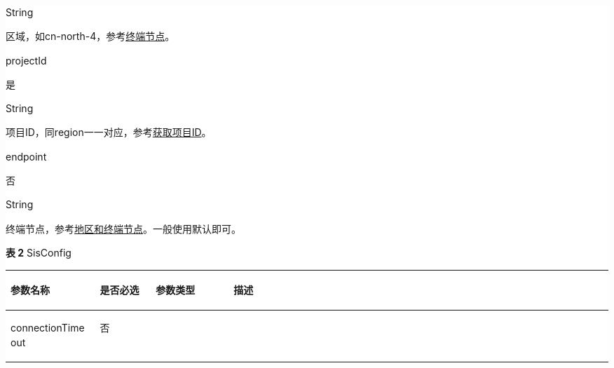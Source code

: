 </td>
<td class="cellrowborder" valign="top" width="13.34%" headers="mcps1.2.5.1.3 "><p id="p13106015122013"><a name="p13106015122013"></a><a name="p13106015122013"></a>String</p>
</td>
<td class="cellrowborder" valign="top" width="63.04%" headers="mcps1.2.5.1.4 "><p id="p1026117431194"><a name="p1026117431194"></a><a name="p1026117431194"></a>区域，如cn-north-4，参考<a href="https://support.huaweicloud.com/api-sis/sis_03_0004.html" target="_blank" rel="noopener noreferrer">终端节点</a>。</p>
</td>
</tr>
<tr id="row176430488249"><td class="cellrowborder" valign="top" width="14.12%" headers="mcps1.2.5.1.1 "><p id="p164314822417"><a name="p164314822417"></a><a name="p164314822417"></a>projectId</p>
</td>
<td class="cellrowborder" valign="top" width="9.5%" headers="mcps1.2.5.1.2 "><p id="p864414852411"><a name="p864414852411"></a><a name="p864414852411"></a>是</p>
</td>
<td class="cellrowborder" valign="top" width="13.34%" headers="mcps1.2.5.1.3 "><p id="p166441848172411"><a name="p166441848172411"></a><a name="p166441848172411"></a>String</p>
</td>
<td class="cellrowborder" valign="top" width="63.04%" headers="mcps1.2.5.1.4 "><p id="p72615438192"><a name="p72615438192"></a><a name="p72615438192"></a>项目ID，同region一一对应，参考<a href="https://support.huaweicloud.com/api-sis/sis_03_0008.html" target="_blank" rel="noopener noreferrer">获取项目ID</a>。</p>
</td>
</tr>
<tr id="row475416618614"><td class="cellrowborder" valign="top" width="14.12%" headers="mcps1.2.5.1.1 "><p id="p1975416964"><a name="p1975416964"></a><a name="p1975416964"></a>endpoint</p>
</td>
<td class="cellrowborder" valign="top" width="9.5%" headers="mcps1.2.5.1.2 "><p id="p157541462615"><a name="p157541462615"></a><a name="p157541462615"></a>否</p>
</td>
<td class="cellrowborder" valign="top" width="13.34%" headers="mcps1.2.5.1.3 "><p id="p17106101512205"><a name="p17106101512205"></a><a name="p17106101512205"></a>String</p>
</td>
<td class="cellrowborder" valign="top" width="63.04%" headers="mcps1.2.5.1.4 "><p id="p19754861464"><a name="p19754861464"></a><a name="p19754861464"></a>终端节点，参考<a href="https://developer.huaweicloud.com/endpoint?SIS" target="_blank" rel="noopener noreferrer">地区和终端节点</a>。一般使用默认即可。</p>
</td>
</tr>
</tbody>
</table>

**表 2**  SisConfig

<a name="table1472511119912"></a>
<table><thead align="left"><tr id="row28221511196"><th class="cellrowborder" valign="top" width="14.82%" id="mcps1.2.5.1.1"><p id="p7822611594"><a name="p7822611594"></a><a name="p7822611594"></a>参数名称</p>
</th>
<th class="cellrowborder" valign="top" width="9.29%" id="mcps1.2.5.1.2"><p id="p782213111916"><a name="p782213111916"></a><a name="p782213111916"></a>是否必选</p>
</th>
<th class="cellrowborder" valign="top" width="12.9%" id="mcps1.2.5.1.3"><p id="p1283016116306"><a name="p1283016116306"></a><a name="p1283016116306"></a>参数类型</p>
</th>
<th class="cellrowborder" valign="top" width="62.99%" id="mcps1.2.5.1.4"><p id="p188221711898"><a name="p188221711898"></a><a name="p188221711898"></a>描述</p>
</th>
</tr>
</thead>
<tbody><tr id="row11822151111916"><td class="cellrowborder" valign="top" width="14.82%" headers="mcps1.2.5.1.1 "><p id="p88224114915"><a name="p88224114915"></a><a name="p88224114915"></a>connectionTimeout</p>
</td>
<td class="cellrowborder" valign="top" width="9.29%" headers="mcps1.2.5.1.2 "><p id="p138226111794"><a name="p138226111794"></a><a name="p138226111794"></a>否</p>